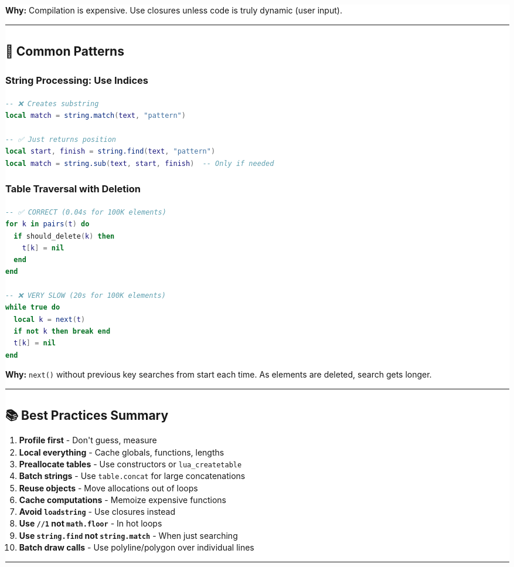 **Why:** Compilation is expensive. Use closures unless code is truly dynamic (user input).

---

## 🎯 Common Patterns

### String Processing: Use Indices
```lua
-- ❌ Creates substring
local match = string.match(text, "pattern")

-- ✅ Just returns position
local start, finish = string.find(text, "pattern")
local match = string.sub(text, start, finish)  -- Only if needed
```

### Table Traversal with Deletion
```lua
-- ✅ CORRECT (0.04s for 100K elements)
for k in pairs(t) do
  if should_delete(k) then
    t[k] = nil
  end
end

-- ❌ VERY SLOW (20s for 100K elements)
while true do
  local k = next(t)
  if not k then break end
  t[k] = nil
end
```

**Why:** `next()` without previous key searches from start each time. As elements are deleted, search gets longer.

---

## 📚 Best Practices Summary

1. **Profile first** - Don't guess, measure
2. **Local everything** - Cache globals, functions, lengths
3. **Preallocate tables** - Use constructors or `lua_createtable`
4. **Batch strings** - Use `table.concat` for large concatenations
5. **Reuse objects** - Move allocations out of loops
6. **Cache computations** - Memoize expensive functions
7. **Avoid `loadstring`** - Use closures instead
8. **Use `//1` not `math.floor`** - In hot loops
9. **Use `string.find` not `string.match`** - When just searching
10. **Batch draw calls** - Use polyline/polygon over individual lines

---
